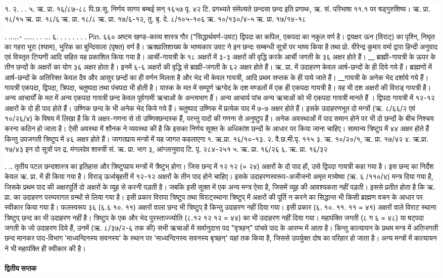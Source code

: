 १.
२.
.
.
५.
ऋ. प्रा. १६/८७-८८ पि.छ.सू. निर्णय सागर बम्बई सन् १६५७ पृ. ४२ टि. प्रगथ्यते संमेल्यते छन्दसा छन्द इति प्रगाथः, ऋ. सं. परिभाषा ११.१ पर षड्गुरुशिष्य। ऋ. प्रा. १८/१५ ऋ. प्रा. १८/६ ऋ. प्रा. १८/८ ऋ. प्रा. १७/६-१२, तु. बृ. दे. ८/१०५-१०६ ऋ. १०/१३०/४-५ ऋ. प्रा. १७/१४-१८

.
.....-
.....
. . ...
६.
. . . .
.
.
.
Pin.
६६०
अष्टम खण्ड-काव्य शास्त्र गौर (“सिद्धार्थवर्ण-उवट) द्विपदा का कपिल, एकपदा का नकुल वर्ण है। द्वयक्षर ऊन (विराट्) का पृश्नि, निघृत का गहरा भूरा (श्याम), भुरिक का बुन्दियाला (पृषत) वर्ण है। ऋक्प्रातिशाख्य के भाष्यकार उवट ने इन छन्दः सम्बन्धी सूत्रों पर भाष्य किया है तथा प्रो. वीरेन्द्र कुमार वर्मा द्वारा हिन्दी अनुवाद एवं विस्तृत टिप्पणी आदि सहित यह प्रकाशित किया गया है।
आर्ची-गायत्री के १८ अक्षरों में ३-३ अक्षरों की वृद्धि करके आर्ची जगती के ३६ अक्षर होते हैं। __ ब्राह्मी-गायत्री के ऊपर के तीन छन्दों के अक्षरों का योग ३६ अक्षर होता है। इनमें ६-६ अक्षरों की वृद्धि से ब्राह्मी-जगती के ६२ अक्षर होते हैं।
ऋ. प्रा. में उदाहरण केवल आर्ष-छन्दों के ही दिये गये हैं। ब्राह्मणों में आर्ष-छन्दों के अतिरिक्त केवल दैव और आसुर छन्दों का ही वर्णन मिलता है और भेद भी केवल गायत्री, आदि प्रथम सप्तक के ही पाये जाते हैं। __गायत्री के अनेक भेद दर्शाये गये हैं। गायत्री एकपदा, द्विपदा, त्रिपदा, चतुष्पदा तथा पंचपदा भी होती है। यास्क के मत में सम्पूर्ण ऋग्वेद के दश मण्डलों में एक ही एकपदा गायत्री है। वह भी दश अक्षरों की विराड् गायत्री है। अन्य आचार्यों के मत में अन्य एकपदा गायत्री छन्द केवल पूर्वगामी ऋचाओं के अन्त्यभाग हैं। अन्य आचार्य पांच अन्य ऋचाओं को भी एकपदा गायत्री मानते हैं । द्विपदा गायत्री में १२-१२ अक्षरों के दो ही पाद होते हैं।
उष्णिक छन्द के भी अनेक भेद किये गये हैं। चतुष्पाद उष्णिक में प्रत्येक पाद में ७-७ अक्षर होते हैं। इसके उदाहरणभूत दो मन्त्रों (ऋ. ८/६६/२ एवं १०/२६/४) के विषय में लिखा है कि ये अक्षर-गणना से तो उष्णिक्छन्दस्क हैं, परन्तु पादों की गणना से अनुष्टुप हैं। अनेक अवस्थाओं में पाद समान होने पर भी दो छन्दों के बीच निश्चय करना कठिन हो जाता है। ऐसी अवस्था में शौनक ने व्यवस्था की है कि इसका निर्णय सूक्त के अधिकांश छन्दों के आधार पर किया जाना चाहिए। सामान्य त्रिष्टुप में ४४ अक्षर होते हैं किन्तु उपजगती त्रिष्टुप में ४६ अक्षर होते हैं। जागतप्राय मन्त्रों में यह जागत कहलाएगा
१. ऋ.प्रा. १६/१०-१३. २. वै.छ.मी.पृ. ११५ ३. ऋ. १०/२०/१, ऋ. प्रा. १७/४२ ४. ऋ.प्रा. १७/४३ इन दो सूत्रों पर द्र. मंगलदेव शास्त्री सं. ऋ. प्रा. भाग ३, आंग्लानुवाद टि.
पृ. २८४-२५१ ५. ऋ. प्रा. १६/२६ ६. ऋ. प्रा. १६/३२

.
..
तृतीय पटल छन्दशास्त्र का इतिहास और त्रिष्टुप्प्राय मन्त्रों में त्रैष्टुभ् होगा। जिस छन्द में १२ १२ (= २४) अक्षरों के दो पाद हों, उसे द्विपदा गायत्री कहा गया है। इस छन्द का निर्देश केवल ऋ. प्रा. में ही किया गया है।
विराड् ऊर्ध्वबृहती में १२-१२ अक्षरों के तीन पाद होने चाहिए। इसके उदाहरणस्वरूप-अजीजनो अमृत मत्र्येष्वा (ऋ. ६ /११०/४) मन्त्र दिया गया है, जिसके प्रथम पाद की अक्षरपूर्ति दो अक्षरों के व्यूह से करनी पड़ती है। जबकि इसी सूक्त में एक अन्य मन्त्र ऐसा है, जिसमें व्यूह की आवश्यकता नहीं पड़ती। इससे प्रतीत होता है कि ऋ. प्रा. का उदाहरण परम्परागत ग्रन्थों से लिया गया है। इसी प्रकार विरापा त्रिष्टुप तथा विराट्स्थाना त्रिष्टुप् में अक्षरों की पूर्ति न करने का सिद्धान्त भी किसी ब्राह्मण वचन के आधार पर स्वीकार किया गया है। फलस्वरूप ३६ (६.६ १०. ११) अक्षरों वाला छन्द भी त्रिष्टुप् है किन्तु उदाहरण नहीं दिया गया। इसी प्रकार (६. १०. ११. ११ = ४१) अक्षरों वाले विराट स्थाना त्रिष्टुप् छन्द का भी उदाहरण नहीं है। त्रिष्टुप के एक और भेद पुरस्ताज्ज्योति (८.१२ १२ १२ = ४४) का भी उदाहरण नहीं दिया गया। महापंक्ति जगती (८ ग ६ = ४८) या षट्पदा जगती के जो उदाहरण दिये हैं, उनमें (ऋ. ८/३७/२-६ तक की) सभी ऋचाओं में सर्वानुदात्त पद "वृत्रहन्” पांचवे पाद के
आरम्भ में आता है। किन्तु कात्यायन के प्रथम मन्त्र में अतिजगती छन्द मानकर पाद-विभाग 'माध्यन्दिनस्य सवनस्य' के स्थान पर 'माध्यन्दिनस्य सवनस्य बृत्रहन्' यहां तक किया है, जिससे उपर्युक्त दोष का परिहार हो जाता है। अन्य मन्त्रों में कात्यायन ने भी
महापंक्ति ही स्वीकार की है।
#### द्वितीय सप्तक